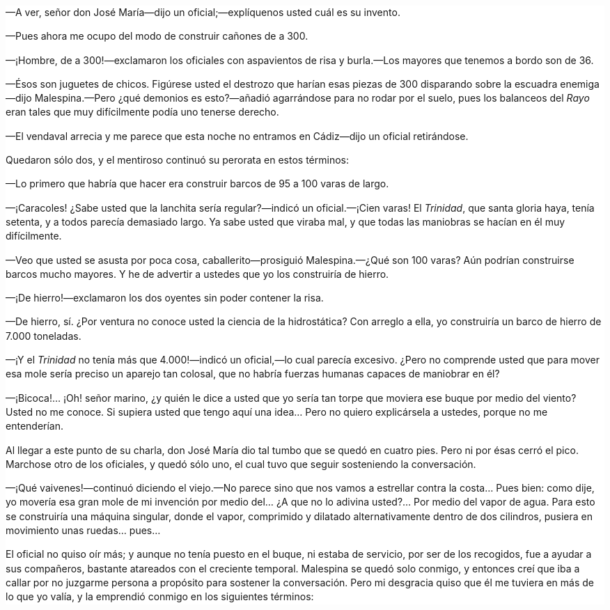 —A ver, señor don José María—dijo un oficial;—explíquenos usted cuál es su
invento.

—Pues ahora me ocupo del modo de construir cañones de a 300.

—¡Hombre, de a 300!—exclamaron los oficiales con aspavientos de risa
y burla.—Los mayores que tenemos a bordo son de 36.

—Ésos son juguetes de chicos. Figúrese usted el destrozo que harían esas piezas
de 300 disparando sobre la escuadra enemiga—dijo Malespina.—Pero ¿qué
demonios es esto?—añadió agarrándose para no rodar por el suelo, pues los
balanceos del *Rayo* eran tales que muy difícilmente podía uno tenerse derecho.

—El vendaval arrecia y me parece que esta noche no entramos en Cádiz—dijo un
oficial retirándose.

Quedaron sólo dos, y el mentiroso continuó su perorata en estos términos:

—Lo primero que habría que hacer era construir barcos de 95 a 100 varas de
largo.

—¡Caracoles! ¿Sabe usted que la lanchita sería regular?—indicó un
oficial.—¡Cien varas! El *Trinidad*, que santa gloria haya, tenía setenta,
y a todos parecía demasiado largo. Ya sabe usted que viraba mal, y que todas
las maniobras se hacían en él muy difícilmente.

—Veo que usted se asusta por poca cosa, caballerito—prosiguió Malespina.—¿Qué
son 100 varas? Aún podrían construirse barcos mucho mayores. Y he de advertir
a ustedes que yo los construiría de hierro.

—¡De hierro!—exclamaron los dos oyentes sin poder contener la risa.

—De hierro, sí. ¿Por ventura no conoce usted la ciencia de la hidrostática? Con
arreglo a ella, yo construiría un barco de hierro de 7.000 toneladas.

—¡Y el *Trinidad* no tenía más que 4.000!—indicó un oficial,—lo cual parecía
excesivo. ¿Pero no comprende usted que para mover esa mole sería preciso un
aparejo tan colosal, que no habría fuerzas humanas capaces de maniobrar en él?

—¡Bicoca!… ¡Oh! señor marino, ¿y quién le dice a usted que yo sería tan
torpe que moviera ese buque por medio del viento? Usted no me conoce. Si
supiera usted que tengo aquí una idea… Pero no quiero explicársela a ustedes,
porque no me entenderían.

Al llegar a este punto de su charla, don José María dio tal tumbo que se quedó
en cuatro pies. Pero ni por ésas cerró el pico. Marchose otro de los oficiales,
y quedó sólo uno, el cual tuvo que seguir sosteniendo la conversación.

—¡Qué vaivenes!—continuó diciendo el viejo.—No parece sino que nos vamos
a estrellar contra la costa… Pues bien: como dije, yo movería esa gran mole
de mi invención por medio del… ¿A que no lo adivina usted?… Por medio del
vapor de agua. Para esto se construiría una máquina singular, donde el vapor,
comprimido y dilatado alternativamente dentro de dos cilindros, pusiera en
movimiento unas ruedas… pues…

El oficial no quiso oír más; y aunque no tenía puesto en el buque, ni estaba de
servicio, por ser de los recogidos, fue a ayudar a sus compañeros, bastante
atareados con el creciente temporal. Malespina se quedó solo conmigo,
y entonces creí que iba a callar por no juzgarme persona a propósito para
sostener la conversación. Pero mi desgracia quiso que él me tuviera en más de
lo que yo valía, y la emprendió conmigo en los siguientes términos:

